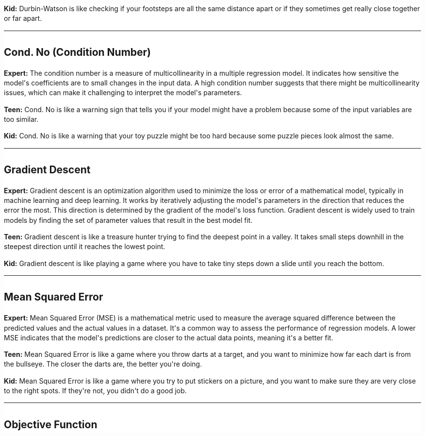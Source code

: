 **Kid:** Durbin-Watson is like checking if your footsteps are all the same distance apart or if they sometimes get really close together or far apart.

---

## Cond. No (Condition Number)

**Expert:** The condition number is a measure of multicollinearity in a multiple regression model. It indicates how sensitive the model's coefficients are to small changes in the input data. A high condition number suggests that there might be multicollinearity issues, which can make it challenging to interpret the model's parameters.

**Teen:** Cond. No is like a warning sign that tells you if your model might have a problem because some of the input variables are too similar.

**Kid:** Cond. No is like a warning that your toy puzzle might be too hard because some puzzle pieces look almost the same.


---

## Gradient Descent

**Expert:** Gradient descent is an optimization algorithm used to minimize the loss or error of a mathematical model, typically in machine learning and deep learning. It works by iteratively adjusting the model's parameters in the direction that reduces the error the most. This direction is determined by the gradient of the model's loss function. Gradient descent is widely used to train models by finding the set of parameter values that result in the best model fit.

**Teen:** Gradient descent is like a treasure hunter trying to find the deepest point in a valley. It takes small steps downhill in the steepest direction until it reaches the lowest point.

**Kid:** Gradient descent is like playing a game where you have to take tiny steps down a slide until you reach the bottom.

---

## Mean Squared Error

**Expert:** Mean Squared Error (MSE) is a mathematical metric used to measure the average squared difference between the predicted values and the actual values in a dataset. It's a common way to assess the performance of regression models. A lower MSE indicates that the model's predictions are closer to the actual data points, meaning it's a better fit.

**Teen:** Mean Squared Error is like a game where you throw darts at a target, and you want to minimize how far each dart is from the bullseye. The closer the darts are, the better you're doing.

**Kid:** Mean Squared Error is like a game where you try to put stickers on a picture, and you want to make sure they are very close to the right spots. If they're not, you didn't do a good job.

---

## Objective Function
